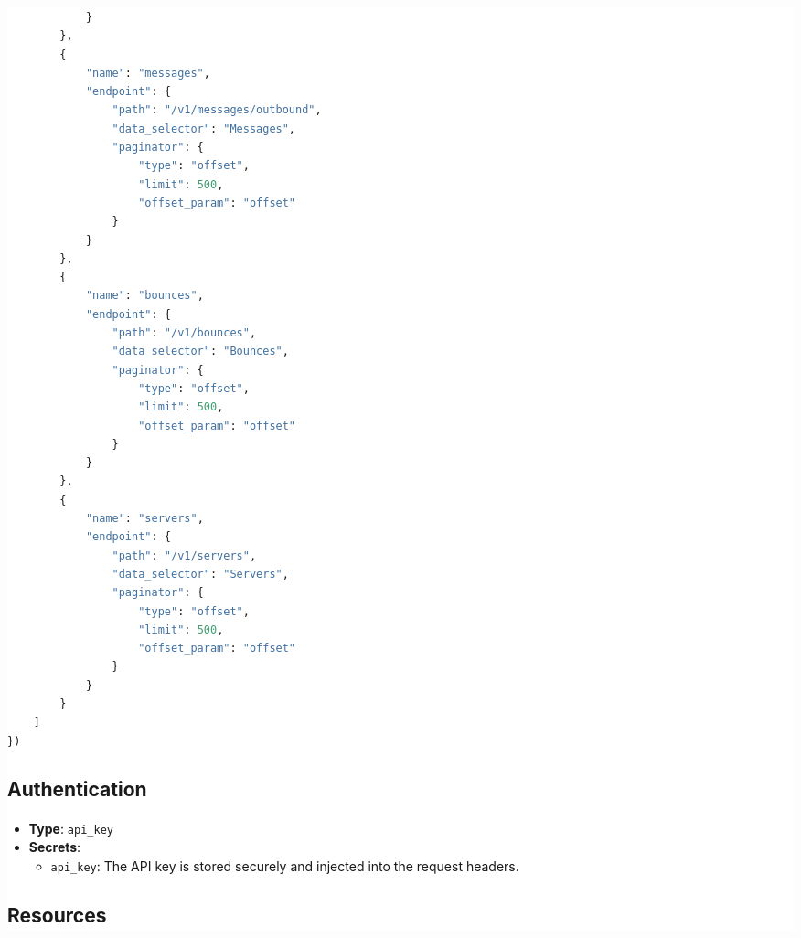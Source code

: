 ```python
            }
        },
        {
            "name": "messages",
            "endpoint": {
                "path": "/v1/messages/outbound",
                "data_selector": "Messages",
                "paginator": {
                    "type": "offset",
                    "limit": 500,
                    "offset_param": "offset"
                }
            }
        },
        {
            "name": "bounces",
            "endpoint": {
                "path": "/v1/bounces",
                "data_selector": "Bounces",
                "paginator": {
                    "type": "offset",
                    "limit": 500,
                    "offset_param": "offset"
                }
            }
        },
        {
            "name": "servers",
            "endpoint": {
                "path": "/v1/servers",
                "data_selector": "Servers",
                "paginator": {
                    "type": "offset",
                    "limit": 500,
                    "offset_param": "offset"
                }
            }
        }
    ]
})
```

## Authentication

- **Type**: `api_key`
- **Secrets**: 
  - `api_key`: The API key is stored securely and injected into the request headers.

## Resources
